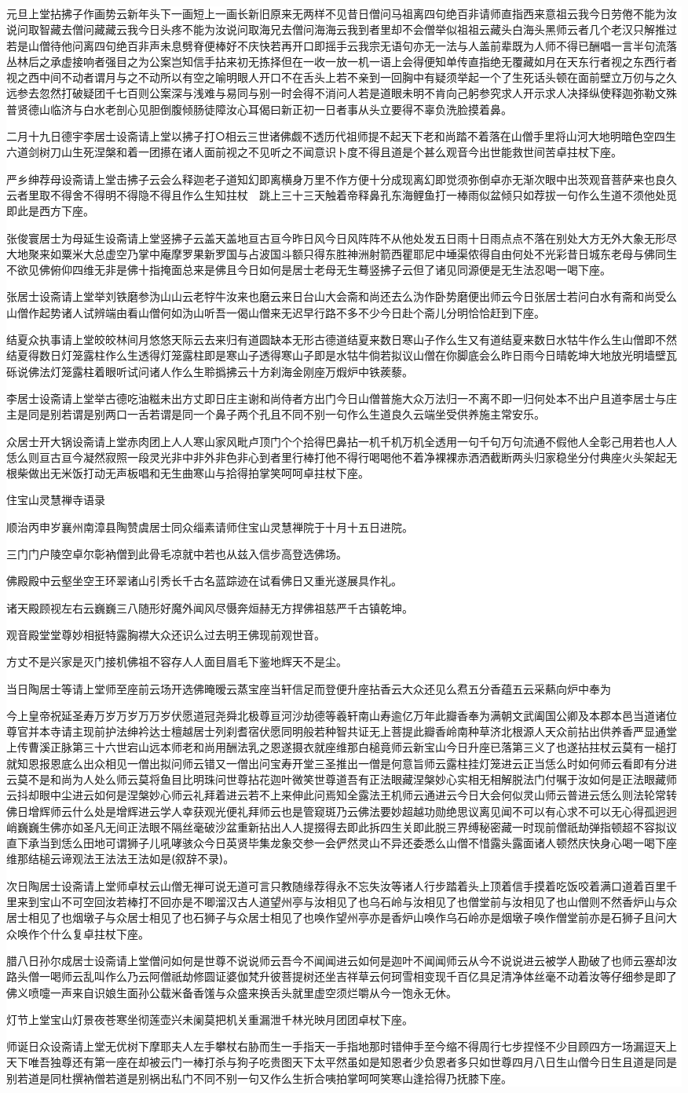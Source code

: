 元旦上堂拈拂子作画势云新年头下一画短上一画长新旧原来无两样不见昔日僧问马祖离四句绝百非请师直指西来意祖云我今日劳倦不能为汝说问取智藏去僧问藏藏云我今日头疼不能为汝说问取海兄去僧问海海云我到者里却不会僧举似祖祖云藏头白海头黑师云者几个老汉只解推过若是山僧待他问离四句绝百非声未息劈脊便棒好不庆快若再开口即摇手云我宗无语句亦无一法与人盖前辈既为人师不得已酬唱一言半句流落丛林后之承虚接响者强目之为公案岂知信手拈来初无拣择但在一收一放一机一语上会得便知单传直指绝无覆藏如月在天东行者视之东西行者视之西中间不动者谓月与之不动所以有空之喻明眼人开口不在舌头上若不亲到一回胸中有疑须举起一个了生死话头顿在面前壁立万仞与之久远参去忽然打破疑团千七百则公案深与浅难与易同与别一时会得不消问人若是道眼未明不肯向己躬参究求人开示求人决择纵使释迦弥勒文殊普贤德山临济与白水老剖心见胆倒腹倾肠徒障汝心耳偈曰新正初一日者事从头立要得不辜负洗脸摸着鼻。  

二月十九日德宇李居士设斋请上堂以拂子打○相云三世诸佛觑不透历代祖师提不起天下老和尚踏不着落在山僧手里将山河大地明暗色空四生六道剑树刀山生死涅槃和着一团攃在诸人面前视之不见听之不闻意识卜度不得且道是个甚么观音今出世能救世间苦卓拄杖下座。  

严乡绅荐母设斋请上堂击拂子云会么释迦老子道知幻即离横身万里不作方便十分成现离幻即觉须弥倒卓亦无渐次眼中出茨观音菩萨来也良久云者里取不得舍不得明不得隐不得且作么生知拄杖　跳上三十三天触着帝释鼻孔东海鲤鱼打一棒雨似盆倾只如荐拔一句作么生道不须他处觅即此是西方下座。  

张俊寰居士为母延生设斋请上堂竖拂子云盖天盖地亘古亘今昨日风今日风阵阵不从他处发五日雨十日雨点点不落在别处大方无外大象无形尽大地聚来如粟米大总虚空乃掌中庵摩罗果新罗国与占波国斗额只得东胜神洲射箭西瞿耶尼中埵渠侬得自由何处不光彩昔日城东老母与佛同生不欲见佛俯仰四维无非是佛十指掩面总来是佛且今日如何是居士老母无生蓦竖拂子云但了诸见同源便是无生法忍喝一喝下座。  

张居士设斋请上堂举刘铁磨参沩山山云老牸牛汝来也磨云来日台山大会斋和尚还去么沩作卧势磨便出师云今日张居士若问白水有斋和尚受么山僧作起势诸人试辨端由看山僧何如沩山听吾一偈山僧来无迟早行路不多不少今日赴个斋儿分明恰恰赶到下座。  

结夏众执事请上堂皎皎林间月悠悠天际云去来归有道圆缺本无形古德道结夏来数日寒山子作么生又有道结夏来数日水牯牛作么生山僧即不然结夏得数日灯笼露柱作么生透得灯笼露柱即是寒山子透得寒山子即是水牯牛倘若拟议山僧在你脚底会么昨日雨今日晴乾坤大地放光明墙壁瓦砾说佛法灯笼露柱着眼听试问诸人作么生聆撝拂云十方刹海金刚座万煆炉中铁蒺藜。  

李居士设斋请上堂举古德吃油糍未出方丈即日庄主谢和尚侍者方出门今日山僧普施大众万法归一不离不即一归何处本不出户且道李居士与庄主是同是别若谓是别两口一舌若谓是同一个鼻子两个孔且不同不别一句作么生道良久云端坐受供养施主常安乐。  

众居士开大锅设斋请上堂赤肉团上人人寒山家风毗卢顶门个个拾得巴鼻拈一机千机万机全透用一句千句万句流通不假他人全彰己用若也人人恁么则亘古亘今凝然寂照一段灵光非中非外非色非心到者里行棒打他不得行喝喝他不着净裸裸赤洒洒截断两头归家稳坐分付典座火头架起无根柴做出无米饭打动无声板唱和无生曲寒山与拾得拍掌笑呵呵卓拄杖下座。  

住宝山灵慧禅寺语录  

顺治丙申岁襄州南漳县陶赞虞居士同众缁素请师住宝山灵慧禅院于十月十五日进院。  

三门门户陵空卓尔彰衲僧到此骨毛凉就中若也从兹入信步高登选佛场。  

佛殿殿中云壑坐空王环翠诸山引秀长千古名蓝踪迹在试看佛日又重光遂展具作礼。  

诸天殿顾视左右云巍巍三八随形好魔外闻风尽慑奔烜赫无方捍佛祖慈严千古镇乾坤。  

观音殿堂堂尊妙相挺特露胸襟大众还识么过去明王佛现前观世音。  

方丈不是兴家是灭门接机佛祖不容存人人面目眉毛下鉴地辉天不是尘。  

当日陶居士等请上堂师至座前云场开选佛晻暧云蒸宝座当轩信足而登便升座拈香云大众还见么焄五分香蕴五云采爇向炉中奉为  

今上皇帝祝延圣寿万岁万岁万万岁伏愿道冠尧舜北极尊亘河沙劫德等羲轩南山寿逾亿万年此瓣香奉为满朝文武阖国公卿及本郡本邑当道诸位尊官并本寺请主现前护法绅衿达士檀越居士列刹耆宿伏愿同明般若种智共证无上菩提此瓣香岭南种草济北根源人天众前拈出供养香严显通堂上传曹溪正脉第三十六世宕山远本师老和尚用酬法乳之恩遂摄衣就座维那白槌竟师云新宝山今日升座已落第三义了也遂拈拄杖云莫有一槌打就知恩报恩底么出众相见一僧出拟问师云错又一僧出问宝寿开堂三圣推出一僧是何意旨师云露柱挂灯笼进云正当恁么时如何师云看即有分进云莫不是和尚为人处么师云莫将鱼目比明珠问世尊拈花迦叶微笑世尊道吾有正法眼藏涅槃妙心实相无相解脱法门付嘱于汝如何是正法眼藏师云抖却眼中尘进云如何是涅槃妙心师云礼拜着进云若不上来伸此问焉知全露法王机师云通进云今日大会何似灵山师云普进云恁么则法轮常转佛日增辉师云什么处是增辉进云学人幸获观光便礼拜师云也是管窥斑乃云佛法要妙超越功勋绝思议离见闻不可以有心求不可以无心得孤迥迥峭巍巍生佛亦如圣凡无间正法眼不隔丝毫破沙盆重新拈出人人提掇得去即此拆四生关即此脱三界缚秘密藏一时现前僧祇劫弹指顿超不容拟议直下承当到恁么田地可谓狮子儿吼哮骇众今日英贤毕集龙象交参一会俨然灵山不异还委悉么山僧不惜露头露面诸人顿然庆快身心喝一喝下座维那结槌云谛观法王法法王法如是(叙辞不录)。  

次日陶居士设斋请上堂师卓杖云山僧无禅可说无道可言只教随缘荐得永不忘失汝等诸人行步踏着头上顶着信手摸着吃饭咬着满口道着百里千里来到宝山不可空回汝若棒打不回亦是不唧溜汉古人道望州亭与汝相见了也乌石岭与汝相见了也僧堂前与汝相见了也山僧则不然香炉山与众居士相见了也烟墩子与众居士相见了也石狮子与众居士相见了也唤作望州亭亦是香炉山唤作乌石岭亦是烟墩子唤作僧堂前亦是石狮子且问大众唤作个什么复卓拄杖下座。  

腊八日孙尔成居士设斋请上堂僧问如何是世尊不说说师云吾今不闻闻进云如何是迦叶不闻闻师云从今不说说进云被学人勘破了也师云塞却汝路头僧一喝师云乱叫作么乃云阿僧祇劫修圆证婆伽梵升彼菩提树还坐吉祥草云何珂雪相变现千百亿具足清净体丝毫不动着汝等仔细参是即了佛义喷嚏一声来自识娘生面孙公载米备香馐与众盛来换舌头就里虚空须烂嚼从今一饱永无休。  

灯节上堂宝山灯景夜苍寒坐彻莲壶兴未阑莫把机关重漏泄千林光映月团团卓杖下座。  

师诞日众设斋请上堂无优树下摩耶夫人左手攀杖右胁而生一手指天一手指地那时错伸手至今缩不得周行七步捏怪不少目顾四方一场漏逗天上天下唯吾独尊还有第一座在却被云门一棒打杀与狗子吃贵图天下太平然虽如是知恩者少负恩者多只如世尊四月八日生山僧今日生且道是同是别若道是同杜撰衲僧若道是别祸出私门不同不别一句又作么生折合咦拍掌呵呵笑寒山逢拾得乃抚膝下座。  
